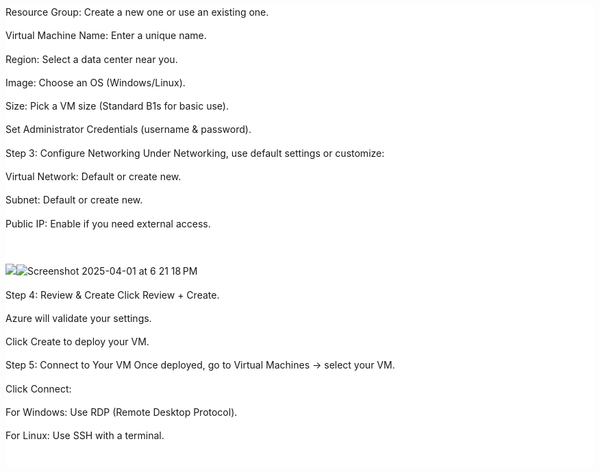 Resource Group: Create a new one or use an existing one.

Virtual Machine Name: Enter a unique name.

Region: Select a data center near you.

Image: Choose an OS (Windows/Linux).

Size: Pick a VM size (Standard B1s for basic use).

Set Administrator Credentials (username & password).



Step 3: Configure Networking
Under Networking, use default settings or customize:

Virtual Network: Default or create new.

Subnet: Default or create new.

Public IP: Enable if you need external access.

</p>
<br />

<p>
<img src=
</p><img width="1093" alt="Screenshot 2025-04-01 at 6 21 18 PM" src="https://github.com/user-attachments/assets/4d728583-8d08-4f5c-810c-a229a24b7c9c" />
<p>
 Step 4: Review & Create
Click Review + Create.

Azure will validate your settings.

Click Create to deploy your VM.

Step 5: Connect to Your VM
Once deployed, go to Virtual Machines → select your VM.

Click Connect:

For Windows: Use RDP (Remote Desktop Protocol).

For Linux: Use SSH with a terminal.

</p>
<br />
